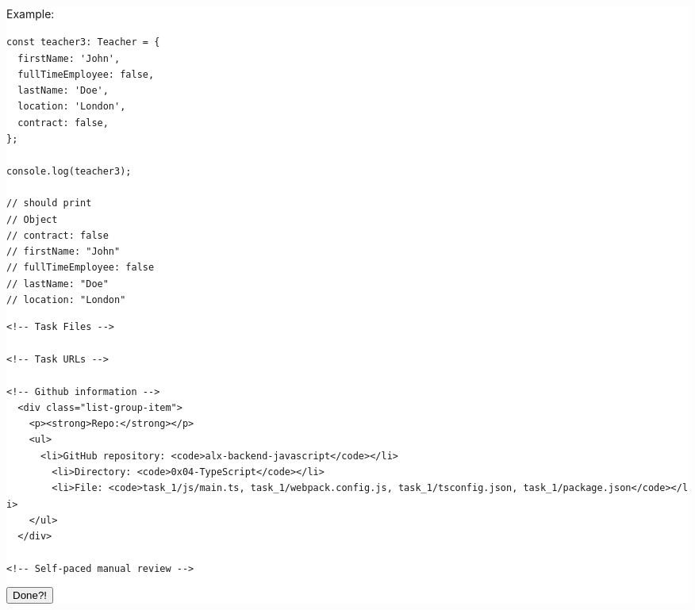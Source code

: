 <p>Example:</p>

<pre><code>const teacher3: Teacher = {
  firstName: &#39;John&#39;,
  fullTimeEmployee: false,
  lastName: &#39;Doe&#39;,
  location: &#39;London&#39;,
  contract: false,
};

console.log(teacher3);

// should print
// Object
// contract: false
// firstName: &quot;John&quot;
// fullTimeEmployee: false
// lastName: &quot;Doe&quot;
// location: &quot;London&quot;
</code></pre>

  </div>

  <div class="list-group">
      <!-- LTI Resource -->

    <!-- Task Files -->

    <!-- Task URLs -->

    <!-- Github information -->
      <div class="list-group-item">
        <p><strong>Repo:</strong></p>
        <ul>
          <li>GitHub repository: <code>alx-backend-javascript</code></li>
            <li>Directory: <code>0x04-TypeScript</code></li>
            <li>File: <code>task_1/js/main.ts, task_1/webpack.config.js, task_1/tsconfig.json, task_1/package.json</code></li>
        </ul>
      </div>

    <!-- Self-paced manual review -->
  </div>

  
  <div class="panel-footer">
      <div class="align-items-center d-flex justify-content-between">
        
<div>
    <button class="student_task_done btn btn-default btn-sm no" data-task-id="11601">
      <span class="no"><i aria-hidden="true" class="fa-regular fa-square "></i></span>
      <span class="yes"><i aria-hidden="true" class="fa-regular fa-square-check "></i></span>
      <span class="pending"><i aria-hidden="true" class="fa-solid fa-spinner  fa-spin-pulse"></i></span>
      Done<span class="no pending">?</span><span class="yes">!</span>
    </button>

</div>
